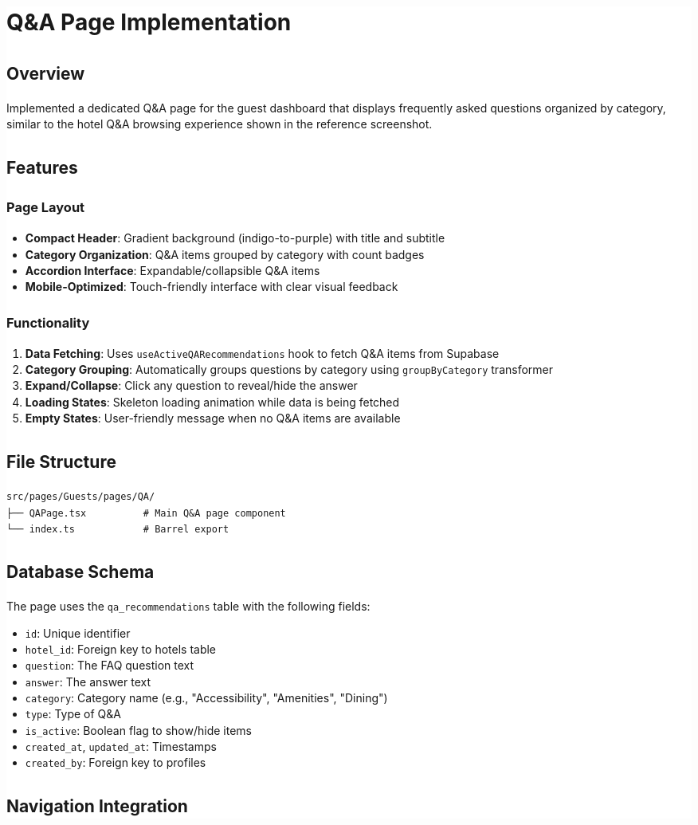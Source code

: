 # Q&A Page Implementation

## Overview

Implemented a dedicated Q&A page for the guest dashboard that displays frequently asked questions organized by category, similar to the hotel Q&A browsing experience shown in the reference screenshot.

## Features

### Page Layout

- **Compact Header**: Gradient background (indigo-to-purple) with title and subtitle
- **Category Organization**: Q&A items grouped by category with count badges
- **Accordion Interface**: Expandable/collapsible Q&A items
- **Mobile-Optimized**: Touch-friendly interface with clear visual feedback

### Functionality

1. **Data Fetching**: Uses `useActiveQARecommendations` hook to fetch Q&A items from Supabase
2. **Category Grouping**: Automatically groups questions by category using `groupByCategory` transformer
3. **Expand/Collapse**: Click any question to reveal/hide the answer
4. **Loading States**: Skeleton loading animation while data is being fetched
5. **Empty States**: User-friendly message when no Q&A items are available

## File Structure

```
src/pages/Guests/pages/QA/
├── QAPage.tsx          # Main Q&A page component
└── index.ts            # Barrel export
```

## Database Schema

The page uses the `qa_recommendations` table with the following fields:

- `id`: Unique identifier
- `hotel_id`: Foreign key to hotels table
- `question`: The FAQ question text
- `answer`: The answer text
- `category`: Category name (e.g., "Accessibility", "Amenities", "Dining")
- `type`: Type of Q&A
- `is_active`: Boolean flag to show/hide items
- `created_at`, `updated_at`: Timestamps
- `created_by`: Foreign key to profiles

## Navigation Integration

